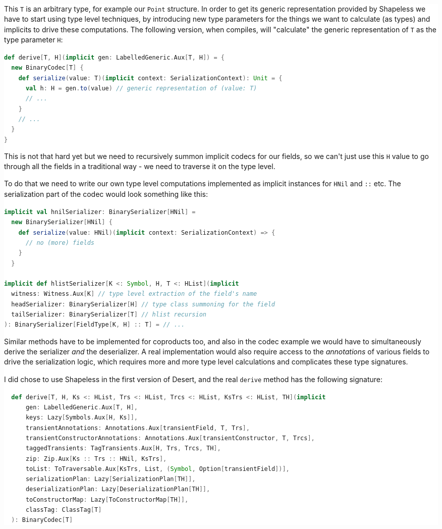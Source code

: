 This `T` is an arbitrary type, for example our `Point` structure. In order to get its generic representation provided by Shapeless we have to start using type level techniques, by introducing new type parameters for the things we want to calculate (as types) and implicits to drive these computations. The following version, when compiles, will "calculate" the generic representation of `T` as the type parameter `H`:

```scala
def derive[T, H](implicit gen: LabelledGeneric.Aux[T, H]) = {
  new BinaryCodec[T] {
    def serialize(value: T)(implicit context: SerializationContext): Unit = {
      val h: H = gen.to(value) // generic representation of (value: T)
      // ...
    }
    // ...
  }
}
```

This is not that hard yet but we need to recursively summon implicit codecs for our fields, so we can't just use this `H` value to go through all the fields in a traditional way - we need to traverse it on the type level.

To do that we need to write our own type level computations implemented as implicit instances for `HNil` and `::` etc. The serialization part of the codec would look something like this:

```scala
implicit val hnilSerializer: BinarySerializer[HNil] =
  new BinarySerializer[HNil] {
    def serialize(value: HNil)(implicit context: SerializationContext) => {
      // no (more) fields
    }
  }

implicit def hlistSerializer[K <: Symbol, H, T <: HList](implicit
  witness: Witness.Aux[K] // type level extraction of the field's name
  headSerializer: BinarySerializer[H] // type class summoning for the field
  tailSerializer: BinarySerializer[T] // hlist recursion
): BinarySerializer[FieldType[K, H] :: T] = // ...
```

Similar methods have to be implemented for coproducts too, and also in the codec example we would have to simultaneously derive the serializer _and_ the deserializer. A real implementation would also require access to the _annotations_ of various fields to drive the serialization logic, which requires more and more type level calculations and complicates these type signatures.

I did chose to use Shapeless in the first version of Desert, and the real `derive` method has the following signature:

```scala
  def derive[T, H, Ks <: HList, Trs <: HList, Trcs <: HList, KsTrs <: HList, TH](implicit
      gen: LabelledGeneric.Aux[T, H],
      keys: Lazy[Symbols.Aux[H, Ks]],
      transientAnnotations: Annotations.Aux[transientField, T, Trs],
      transientConstructorAnnotations: Annotations.Aux[transientConstructor, T, Trcs],
      taggedTransients: TagTransients.Aux[H, Trs, Trcs, TH],
      zip: Zip.Aux[Ks :: Trs :: HNil, KsTrs],
      toList: ToTraversable.Aux[KsTrs, List, (Symbol, Option[transientField])],
      serializationPlan: Lazy[SerializationPlan[TH]],
      deserializationPlan: Lazy[DeserializationPlan[TH]],
      toConstructorMap: Lazy[ToConstructorMap[TH]],
      classTag: ClassTag[T]
  ): BinaryCodec[T]
```
